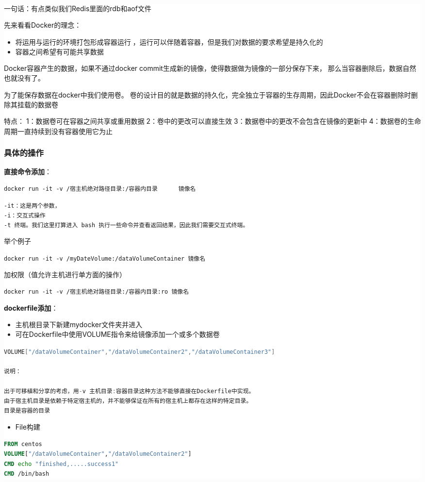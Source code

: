 一句话：有点类似我们Redis里面的rdb和aof文件

先来看看Docker的理念：
*  将运用与运行的环境打包形成容器运行 ，运行可以伴随着容器，但是我们对数据的要求希望是持久化的
*  容器之间希望有可能共享数据

Docker容器产生的数据，如果不通过docker commit生成新的镜像，使得数据做为镜像的一部分保存下来，
那么当容器删除后，数据自然也就没有了。

为了能保存数据在docker中我们使用卷。 卷的设计目的就是数据的持久化，完全独立于容器的生存周期，因此Docker不会在容器删除时删除其挂载的数据卷

特点：
1：数据卷可在容器之间共享或重用数据
2：卷中的更改可以直接生效
3：数据卷中的更改不会包含在镜像的更新中
4：数据卷的生命周期一直持续到没有容器使用它为止

 ### 具体的操作

 **直接命令添加**：

```
docker run -it -v /宿主机绝对路径目录:/容器内目录      镜像名 
```

```txt
-it：这是两个参数，
-i：交互式操作
-t 终端。我们这里打算进入 bash 执行一些命令并查看返回结果，因此我们需要交互式终端。
```

举个例子

```\
docker run -it -v /myDateVolume:/dataVolumeContainer 镜像名
```

加权限（值允许主机进行单方面的操作）

```
docker run -it -v /宿主机绝对路径目录:/容器内目录:ro 镜像名 
```

**dockerfile添加**：

-  主机根目录下新建mydocker文件夹并进入
- 可在Dockerfile中使用VOLUME指令来给镜像添加一个或多个数据卷

```java
VOLUME["/dataVolumeContainer","/dataVolumeContainer2","/dataVolumeContainer3"]
 
说明：
 
出于可移植和分享的考虑，用-v 主机目录:容器目录这种方法不能够直接在Dockerfile中实现。
由于宿主机目录是依赖于特定宿主机的，并不能够保证在所有的宿主机上都存在这样的特定目录。
目录是容器的目录
```
- File构建

```dockerfile
FROM centos
VOLUME["/dataVolumeContainer","/dataVolumeContainer2"]
CMD echo "finished,.....success1"
CMD /bin/bash
```
